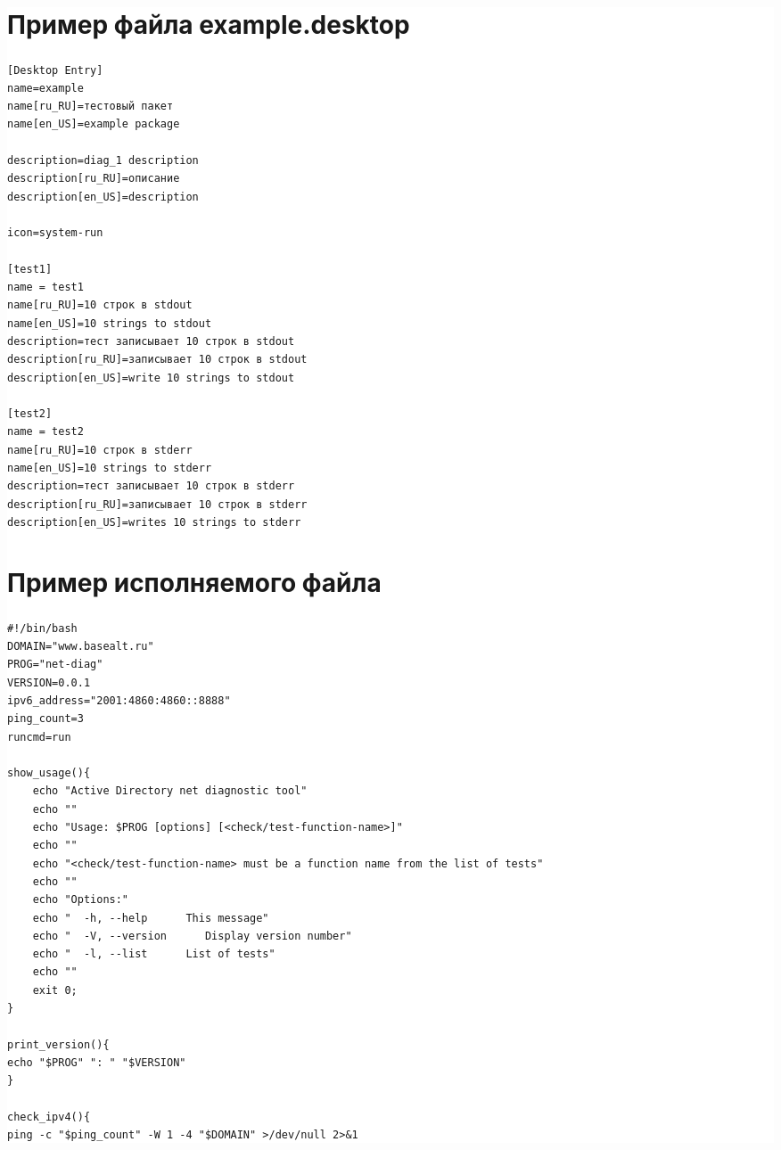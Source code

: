 # Пример файла example.desktop
```
[Desktop Entry]
name=example
name[ru_RU]=тестовый пакет
name[en_US]=example package

description=diag_1 description
description[ru_RU]=описание 
description[en_US]=description 

icon=system-run

[test1]
name = test1
name[ru_RU]=10 строк в stdout
name[en_US]=10 strings to stdout
description=тест записывает 10 строк в stdout
description[ru_RU]=записывает 10 строк в stdout
description[en_US]=write 10 strings to stdout

[test2]
name = test2
name[ru_RU]=10 строк в stderr
name[en_US]=10 strings to stderr
description=тест записывает 10 строк в stderr
description[ru_RU]=записывает 10 строк в stderr
description[en_US]=writes 10 strings to stderr
```

# Пример исполняемого файла
```
#!/bin/bash
DOMAIN="www.basealt.ru"
PROG="net-diag"
VERSION=0.0.1
ipv6_address="2001:4860:4860::8888"
ping_count=3
runcmd=run

show_usage(){
    echo "Active Directory net diagnostic tool"
    echo ""
    echo "Usage: $PROG [options] [<check/test-function-name>]"
    echo ""
    echo "<check/test-function-name> must be a function name from the list of tests"
    echo ""
    echo "Options:"
    echo "  -h, --help      This message"
    echo "  -V, --version      Display version number"
    echo "  -l, --list      List of tests"
    echo ""
    exit 0;
}

print_version(){
echo "$PROG" ": " "$VERSION"
}

check_ipv4(){
ping -c "$ping_count" -W 1 -4 "$DOMAIN" >/dev/null 2>&1
```